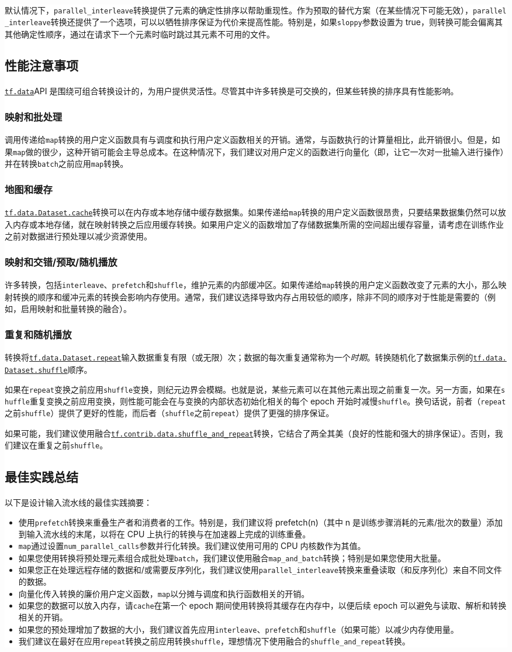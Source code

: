 默认情况下，`parallel_interleave`转换提供了元素的确定性排序以帮助重现性。作为预取的替代方案（在某些情况下可能无效），`parallel_interleave`转换还提供了一个选项，可以以牺牲排序保证为代价来提高性能。特别是，如果`sloppy`参数设置为 true，则转换可能会偏离其其他确定性顺序，通过在请求下一个元素时临时跳过其元素不可用的文件。

## 性能注意事项

[`tf.data`](https://www.tensorflow.org/api_docs/python/tf/data)API 是围绕可组合转换设计的，为用户提供灵活性。尽管其中许多转换是可交换的，但某些转换的排序具有性能影响。

### 映射和批处理

调用传递给`map`转换的用户定义函数具有与调度和执行用户定义函数相关的开销。通常，与函数执行的计算量相比，此开销很小。但是，如果`map`做的很少，这种开销可能会主导总成本。在这种情况下，我们建议对用户定义的函数进行向量化（即，让它一次对一批输入进行操作）并在转换`batch`之前应用`map`转换。

### 地图和缓存

[`tf.data.Dataset.cache`](https://www.tensorflow.org/api_docs/python/tf/data/Dataset#cache)转换可以在内存或本地存储中缓存数据集。如果传递给`map`转换的用户定义函数很昂贵，只要结果数据集仍然可以放入内存或本地存储，就在映射转换之后应用缓存转换。如果用户定义的函数增加了存储数据集所需的空间超出缓存容量，请考虑在训练作业之前对数据进行预处理以减少资源使用。

### 映射和交错/预取/随机播放

许多转换，包括`interleave`、`prefetch`和`shuffle`，维护元素的内部缓冲区。如果传递给`map`转换的用户定义函数改变了元素的大小，那么映射转换的顺序和缓冲元素的转换会影响内存使用。通常，我们建议选择导致内存占用较低的顺序，除非不同的顺序对于性能是需要的（例如，启用映射和批量转换的融合）。

### 重复和随机播放

转换将[`tf.data.Dataset.repeat`](https://www.tensorflow.org/api_docs/python/tf/data/Dataset#repeat)输入数据重复有限（或无限）次；数据的每次重复通常称为一个*时期*。转换随机化了数据集示例的[`tf.data.Dataset.shuffle`](https://www.tensorflow.org/api_docs/python/tf/data/Dataset#shuffle)顺序。

如果在`repeat`变换之前应用`shuffle`变换，则纪元边界会模糊。也就是说，某些元素可以在其他元素出现之前重复一次。另一方面，如果在`shuffle`重复变换之前应用变换，则性能可能会在与变换的内部状态初始化相关的每个 epoch 开始时减慢`shuffle`。换句话说，前者（`repeat`之前`shuffle`）提供了更好的性能，而后者（`shuffle`之前`repeat`）提供了更强的排序保证。

如果可能，我们建议使用融合[`tf.contrib.data.shuffle_and_repeat`](https://www.tensorflow.org/api_docs/python/tf/contrib/data/shuffle_and_repeat)转换，它结合了两全其美（良好的性能和强大的排序保证）。否则，我们建议在重复之前`shuffle`。

## 最佳实践总结

以下是设计输入流水线的最佳实践摘要：

- 使用`prefetch`转换来重叠生产者和消费者的工作。特别是，我们建议将 prefetch(n)（其中 n 是训练步骤消耗的元素/批次的数量）添加到输入流水线的末尾，以将在 CPU 上执行的转换与在加速器上完成的训练重叠。
- `map`通过设置`num_parallel_calls`参数并行化转换。我们建议使用可用的 CPU 内核数作为其值。
- 如果您使用转换将预处理元素组合成批处理`batch`，我们建议使用融合`map_and_batch`转换；特别是如果您使用大批量。
- 如果您正在处理远程存储的数据和/或需要反序列化，我们建议使用`parallel_interleave`转换来重叠读取（和反序列化）来自不同文件的数据。
- 向量化传入转换的廉价用户定义函数，`map`以分摊与调度和执行函数相关的开销。
- 如果您的数据可以放入内存，请`cache`在第一个 epoch 期间使用转换将其缓存在内存中，以便后续 epoch 可以避免与读取、解析和转换相关的开销。
- 如果您的预处理增加了数据的大小，我们建议首先应用`interleave`、`prefetch`和`shuffle`（如果可能）以减少内存使用量。
- 我们建议在最好在应用`repeat`转换之前应用转换`shuffle`，理想情况下使用融合的`shuffle_and_repeat`转换。
